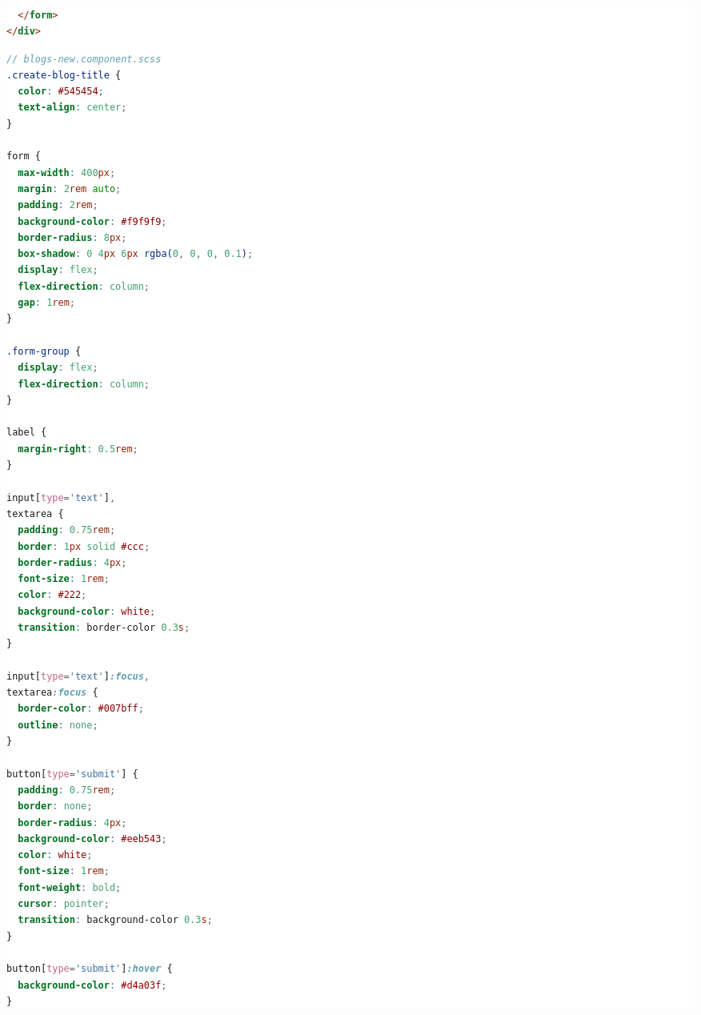 ```html
  </form>
</div>
```

```scss
// blogs-new.component.scss
.create-blog-title {
  color: #545454;
  text-align: center;
}

form {
  max-width: 400px;
  margin: 2rem auto;
  padding: 2rem;
  background-color: #f9f9f9;
  border-radius: 8px;
  box-shadow: 0 4px 6px rgba(0, 0, 0, 0.1);
  display: flex;
  flex-direction: column;
  gap: 1rem;
}

.form-group {
  display: flex;
  flex-direction: column;
}

label {
  margin-right: 0.5rem;
}

input[type='text'],
textarea {
  padding: 0.75rem;
  border: 1px solid #ccc;
  border-radius: 4px;
  font-size: 1rem;
  color: #222;
  background-color: white;
  transition: border-color 0.3s;
}

input[type='text']:focus,
textarea:focus {
  border-color: #007bff;
  outline: none;
}

button[type='submit'] {
  padding: 0.75rem;
  border: none;
  border-radius: 4px;
  background-color: #eeb543;
  color: white;
  font-size: 1rem;
  font-weight: bold;
  cursor: pointer;
  transition: background-color 0.3s;
}

button[type='submit']:hover {
  background-color: #d4a03f;
}
```